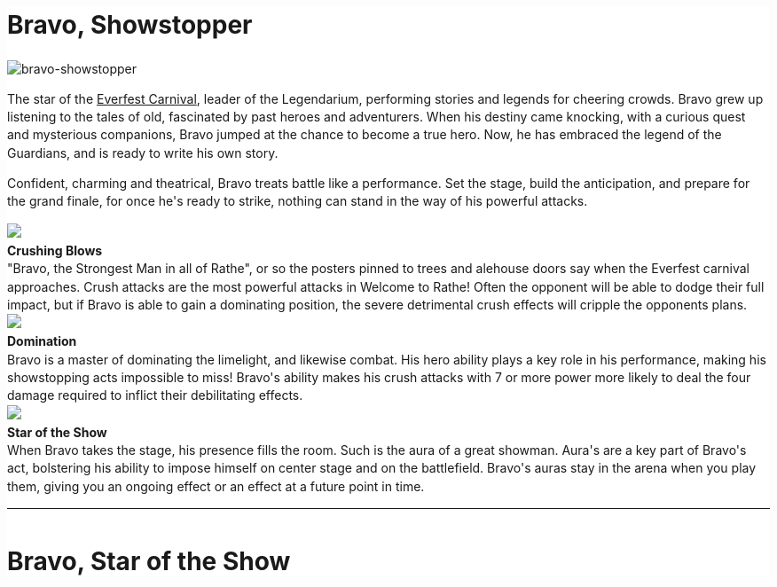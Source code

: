 # Bravo, Showstopper

![bravo-showstopper](https://d2hl7maqck52px.cloudfront.net/heroes-of-rathe/bravo.webp)

The star of the [Everfest Carnival](../world-of-rathe/aria/people-of-aria.md#the-everfest-carnival), leader of the Legendarium, performing stories and legends for cheering crowds. Bravo grew up listening to the tales of old, fascinated by past heroes and adventurers. When his destiny came knocking, with a curious quest and mysterious companions, Bravo jumped at the chance to become a true hero. Now, he has embraced the legend of the Guardians, and is ready to write his own story.

Confident, charming and theatrical, Bravo treats battle like a performance. Set the stage, build the anticipation, and prepare for the grand finale, for once he's ready to strike, nothing can stand in the way of his powerful attacks.

<div class="hero-container">
  <img src="https://d2hl7maqck52px.cloudfront.net/heroes-of-rathe/crushing-blows.webp" class="hero-icon" />
  <div class="hero-content">
    <b>Crushing Blows</b><br>
    "Bravo, the Strongest Man in all of Rathe", or so the posters pinned to trees and alehouse doors say when the Everfest carnival approaches. Crush attacks are the most powerful attacks in Welcome to Rathe! Often the opponent will be able to dodge their full impact, but if Bravo is able to gain a dominating position, the severe detrimental crush effects will cripple the opponents plans.
  </div>
</div>

<div class="hero-container">
  <img src="https://d2hl7maqck52px.cloudfront.net/heroes-of-rathe/domination.webp" class="hero-icon" />
  <div class="hero-content">
    <b>Domination</b><br>
    Bravo is a master of dominating the limelight, and likewise combat. His hero ability plays a key role in his performance, making his showstopping acts impossible to miss! Bravo's ability makes his crush attacks with 7 or more power more likely to deal the four damage required to inflict their debilitating effects.
  </div>
</div>

<div class="hero-container">
  <img src="https://d2hl7maqck52px.cloudfront.net/heroes-of-rathe/star-of-the-show.webp" class="hero-icon" />
  <div class="hero-content">
    <b>Star of the Show</b><br>
    When Bravo takes the stage, his presence fills the room. Such is the aura of a great showman. Aura's are a key part of Bravo's act, bolstering his ability to impose himself on center stage and on the battlefield. Bravo's auras stay in the arena when you play them, giving you an ongoing effect or an effect at a future point in time.
  </div>
</div>

---

# Bravo, Star of the Show
